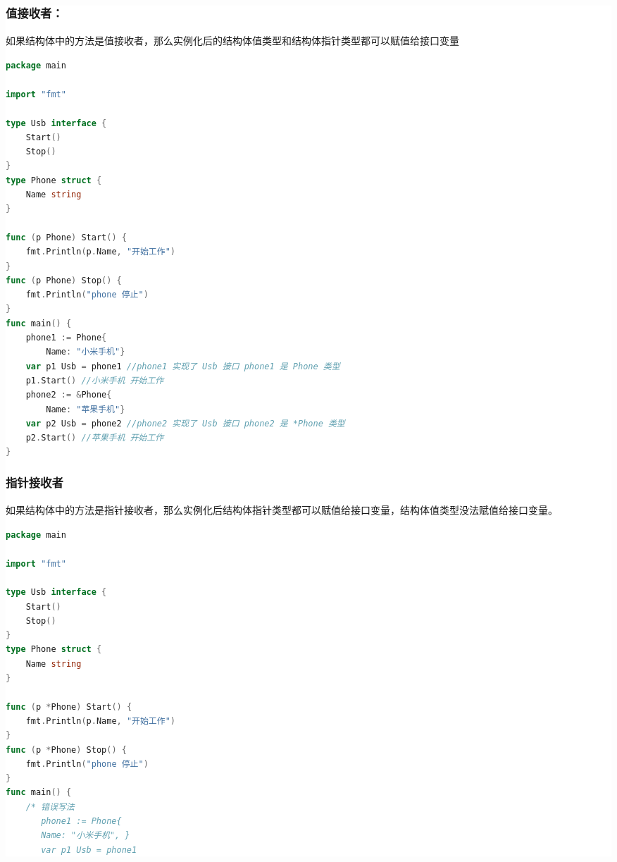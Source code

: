 ### **值接收者**：

如果结构体中的方法是值接收者，那么实例化后的结构体值类型和结构体指针类型都可以赋值给接口变量

```go
package main

import "fmt"

type Usb interface {
	Start()
	Stop()
}
type Phone struct {
	Name string
}

func (p Phone) Start() {
	fmt.Println(p.Name, "开始工作")
}
func (p Phone) Stop() {
	fmt.Println("phone 停止")
}
func main() {
	phone1 := Phone{
		Name: "小米手机"}
	var p1 Usb = phone1 //phone1 实现了 Usb 接口 phone1 是 Phone 类型
	p1.Start() //小米手机 开始工作
	phone2 := &Phone{
		Name: "苹果手机"}
	var p2 Usb = phone2 //phone2 实现了 Usb 接口 phone2 是 *Phone 类型
	p2.Start() //苹果手机 开始工作
}

```



### **指针接收者**

如果结构体中的方法是指针接收者，那么实例化后结构体指针类型都可以赋值给接口变量，结构体值类型没法赋值给接口变量。

```go
package main

import "fmt"

type Usb interface {
	Start()
	Stop()
}
type Phone struct {
	Name string
}

func (p *Phone) Start() {
	fmt.Println(p.Name, "开始工作")
}
func (p *Phone) Stop() {
	fmt.Println("phone 停止")
}
func main() {
	/* 错误写法
	   phone1 := Phone{
	   Name: "小米手机", }
	   var p1 Usb = phone1
```